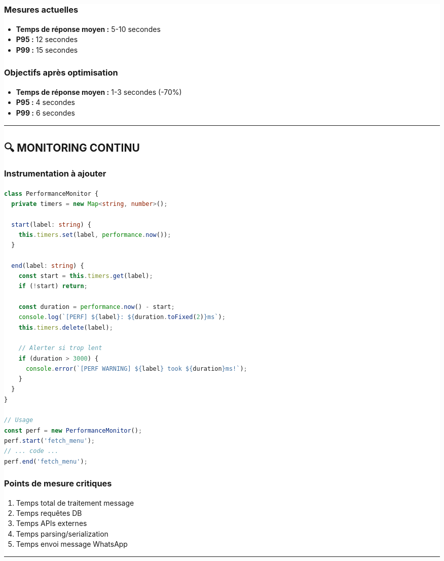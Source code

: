 ### Mesures actuelles
- **Temps de réponse moyen :** 5-10 secondes
- **P95 :** 12 secondes
- **P99 :** 15 secondes

### Objectifs après optimisation
- **Temps de réponse moyen :** 1-3 secondes (-70%)
- **P95 :** 4 secondes
- **P99 :** 6 secondes

---

## 🔍 MONITORING CONTINU

### Instrumentation à ajouter
```typescript
class PerformanceMonitor {
  private timers = new Map<string, number>();

  start(label: string) {
    this.timers.set(label, performance.now());
  }

  end(label: string) {
    const start = this.timers.get(label);
    if (!start) return;
    
    const duration = performance.now() - start;
    console.log(`[PERF] ${label}: ${duration.toFixed(2)}ms`);
    this.timers.delete(label);
    
    // Alerter si trop lent
    if (duration > 3000) {
      console.error(`[PERF WARNING] ${label} took ${duration}ms!`);
    }
  }
}

// Usage
const perf = new PerformanceMonitor();
perf.start('fetch_menu');
// ... code ...
perf.end('fetch_menu');
```

### Points de mesure critiques
1. Temps total de traitement message
2. Temps requêtes DB
3. Temps APIs externes
4. Temps parsing/serialization
5. Temps envoi message WhatsApp

---